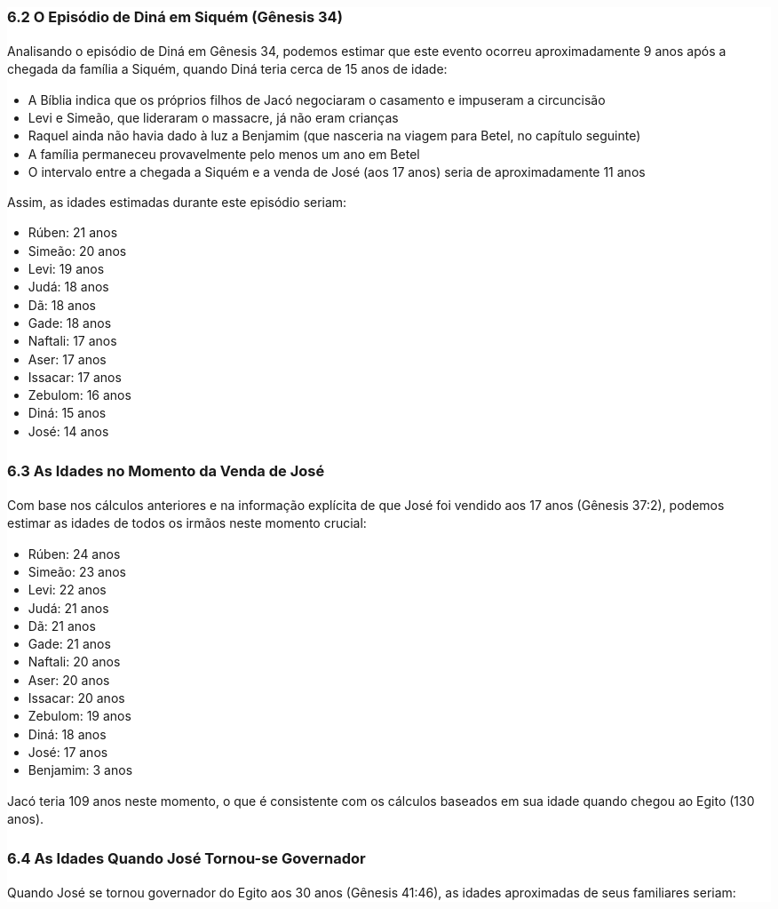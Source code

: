 ### 6.2 O Episódio de Diná em Siquém (Gênesis 34)

Analisando o episódio de Diná em Gênesis 34, podemos estimar que este evento ocorreu aproximadamente 9 anos após a chegada da família a Siquém, quando Diná teria cerca de 15 anos de idade:

- A Bíblia indica que os próprios filhos de Jacó negociaram o casamento e impuseram a circuncisão
- Levi e Simeão, que lideraram o massacre, já não eram crianças
- Raquel ainda não havia dado à luz a Benjamim (que nasceria na viagem para Betel, no capítulo seguinte)
- A família permaneceu provavelmente pelo menos um ano em Betel
- O intervalo entre a chegada a Siquém e a venda de José (aos 17 anos) seria de aproximadamente 11 anos

Assim, as idades estimadas durante este episódio seriam:
- Rúben: 21 anos
- Simeão: 20 anos
- Levi: 19 anos
- Judá: 18 anos
- Dã: 18 anos
- Gade: 18 anos
- Naftali: 17 anos
- Aser: 17 anos
- Issacar: 17 anos
- Zebulom: 16 anos
- Diná: 15 anos
- José: 14 anos

### 6.3 As Idades no Momento da Venda de José

Com base nos cálculos anteriores e na informação explícita de que José foi vendido aos 17 anos (Gênesis 37:2), podemos estimar as idades de todos os irmãos neste momento crucial:

- Rúben: 24 anos
- Simeão: 23 anos
- Levi: 22 anos
- Judá: 21 anos
- Dã: 21 anos
- Gade: 21 anos
- Naftali: 20 anos
- Aser: 20 anos
- Issacar: 20 anos
- Zebulom: 19 anos
- Diná: 18 anos
- José: 17 anos
- Benjamim: 3 anos

Jacó teria 109 anos neste momento, o que é consistente com os cálculos baseados em sua idade quando chegou ao Egito (130 anos).

### 6.4 As Idades Quando José Tornou-se Governador

Quando José se tornou governador do Egito aos 30 anos (Gênesis 41:46), as idades aproximadas de seus familiares seriam:
